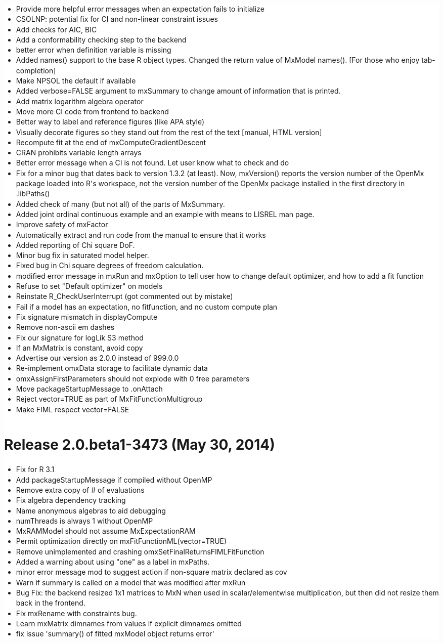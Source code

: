 * Provide more helpful error messages when an expectation fails to initialize
* CSOLNP: potential fix for CI and non-linear constraint issues
* Add checks for AIC, BIC
* Add a conformability checking step to the backend
* better error when definition variable is missing
* Added names() support to the base R object types.  Changed the
  return value of MxModel names(). [For those who enjoy
  tab-completion]
* Make NPSOL the default if available
* Added verbose=FALSE argument to mxSummary to change amount of information that is printed.
* Add matrix logarithm algebra operator
* Move more CI code from frontend to backend
* Better way to label and reference figures (like APA style)
* Visually decorate figures so they stand out from the rest of the text [manual, HTML version]
* Recompute fit at the end of mxComputeGradientDescent
* CRAN prohibits variable length arrays
* Better error message when a CI is not found. Let user know what to check and do
* Fix for a minor bug that dates back to version 1.3.2 (at
  least). Now, mxVersion() reports the version number of the OpenMx
  package loaded into R's workspace, not the version number of the
  OpenMx package installed in the first directory in .libPaths()
* Added check of many (but not all) of the parts of MxSummary.
* Added joint ordinal continuous example and an example with means to LISREL man page.
* Improve safety of mxFactor
* Automatically extract and run code from the manual to ensure that it works
* Added reporting of Chi square DoF.
* Minor bug fix in saturated model helper.
* Fixed bug in Chi square degrees of freedom calculation.
* modified error message in mxRun and mxOption to tell user how to change
  default optimizer, and how to add a fit function
* Refuse to set "Default optimizer" on models
* Reinstate R_CheckUserInterrupt (got commented out by mistake)
* Fail if a model has an expectation, no fitfunction, and no custom compute plan
* Fix signature mismatch in displayCompute
* Remove non-ascii em dashes
* Fix our signature for logLik S3 method
* If an MxMatrix is constant, avoid copy
* Advertise our version as 2.0.0 instead of 999.0.0
* Re-implement omxData storage to facilitate dynamic data
* omxAssignFirstParameters should not explode with 0 free parameters
* Move packageStartupMessage to .onAttach
* Reject vector=TRUE as part of MxFitFunctionMultigroup
* Make FIML respect vector=FALSE

Release 2.0.beta1-3473 (May 30, 2014)
=======================================
* Fix for R 3.1
* Add packageStartupMessage if compiled without OpenMP
* Remove extra copy of # of evaluations
* Fix algebra dependency tracking
* Name anonymous algebras to aid debugging
* numThreads is always 1 without OpenMP
* MxRAMModel should not assume MxExpectationRAM
* Permit optimization directly on mxFitFunctionML(vector=TRUE)
* Remove unimplemented and crashing omxSetFinalReturnsFIMLFitFunction
* Added a warning about using "one" as a label in mxPaths.
* minor error message mod to suggest action if non-square matrix declared as cov
* Warn if summary is called on a model that was modified after mxRun
* Bug Fix: the backend resized 1x1 matrices to MxN when used in scalar/elementwise multiplication, but then did not resize them back in the frontend.
* Fix mxRename with constraints bug.
* Learn mxMatrix dimnames from values if explicit dimnames omitted
* fix issue 'summary() of fitted mxModel object returns error'
